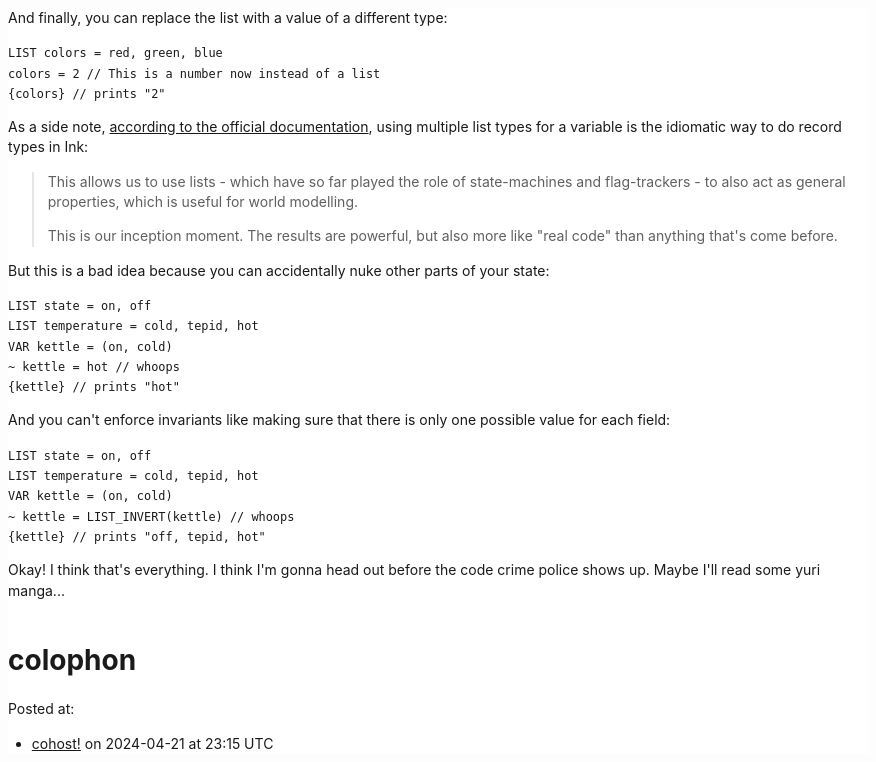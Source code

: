 And finally, you can replace the list with a value of a different type:

```
LIST colors = red, green, blue
colors = 2 // This is a number now instead of a list
{colors} // prints "2"
```

As a side note, [according to the official documentation](https://github.com/inkle/ink/blob/6a512190365002f54bd501b0863ded40123cb8e5/Documentation/WritingWithInk.md#6-multi-list-lists), using multiple list types for a variable is the idiomatic way to do record types in Ink:

> This allows us to use lists - which have so far played the role of state-machines and flag-trackers - to also act as general properties, which is useful for world modelling.
>
> This is our inception moment. The results are powerful, but also more like "real code" than anything that's come before.

But this is a bad idea because you can accidentally nuke other parts of your state:

```
LIST state = on, off
LIST temperature = cold, tepid, hot
VAR kettle = (on, cold)
~ kettle = hot // whoops
{kettle} // prints "hot"
```

And you can't enforce invariants like making sure that there is only one possible value for each field:

```
LIST state = on, off
LIST temperature = cold, tepid, hot
VAR kettle = (on, cold)
~ kettle = LIST_INVERT(kettle) // whoops
{kettle} // prints "off, tepid, hot"
```

Okay! I think that's everything. I think I'm gonna head out before the code crime police shows up. Maybe I'll read some yuri manga...

# colophon

Posted at:
- [cohost!](https://cohost.org/exodrifter/post/5659898-ink-lists-are-hell) on 2024-04-21 at 23:15 UTC
